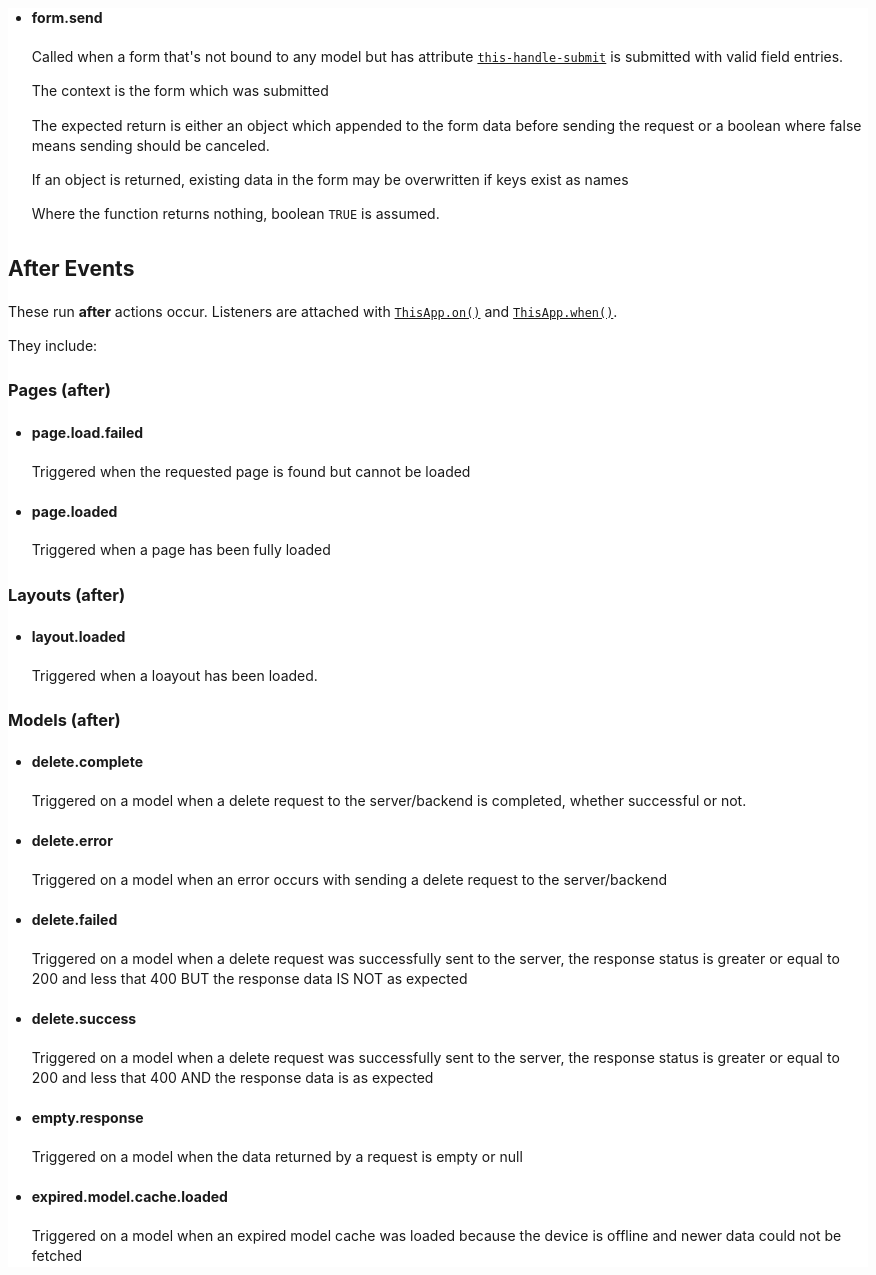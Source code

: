 -   #### form.send
    Called when a form that's not bound to any model but has attribute [`this-handle-submit`](./attributes.md#this-handle-submit) is submitted with valid field entries.

    The context is the form which was submitted

    The expected return is either an object which appended to the form data before sending the request or a boolean where false means sending should be canceled.

    If an object is returned, existing data in the form may be overwritten if keys exist as names

    Where the function returns nothing, boolean `TRUE` is assumed.

## After Events

These run **after** actions occur. Listeners are attached with [`ThisApp.on()`](./methods.md#on) and [`ThisApp.when()`](./methods.md#when).

They include:

### Pages (after)

-   #### page.load.failed
    Triggered when the requested page is found but cannot be loaded

-   #### page.loaded
    Triggered when a page has been fully loaded

### Layouts (after)

-   #### layout.loaded
    Triggered when a loayout has been loaded.

### Models (after)

-   #### delete.complete
    Triggered on a model when a delete request to the server/backend is completed, whether successful or not.

-   #### delete.error
    Triggered on a model when an error occurs with sending a delete request to the server/backend

-   #### delete.failed
    Triggered on a model when a delete request was successfully sent to the server, the response status is greater or equal to 200 and less that 400 BUT the response data IS NOT as expected

-   #### delete.success
    Triggered on a model when a delete request was successfully sent to the server, the response status is greater or equal to 200 and less that 400 AND the response data is as expected

-   #### empty.response
    Triggered on a model when the data returned by a request is empty or null

-   #### expired.model.cache.loaded
    Triggered on a model when an expired model cache was loaded because the device is offline and newer data could not be fetched
